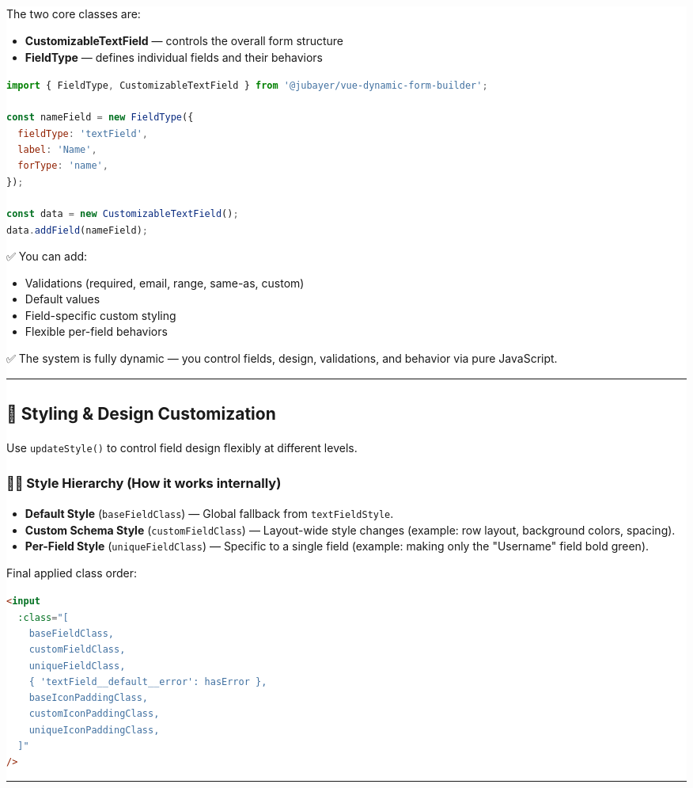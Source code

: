 The two core classes are:

- **CustomizableTextField** — controls the overall form structure
- **FieldType** — defines individual fields and their behaviors

```javascript
import { FieldType, CustomizableTextField } from '@jubayer/vue-dynamic-form-builder';

const nameField = new FieldType({
  fieldType: 'textField',
  label: 'Name',
  forType: 'name',
});

const data = new CustomizableTextField();
data.addField(nameField);
```

✅ You can add:
- Validations (required, email, range, same-as, custom)
- Default values
- Field-specific custom styling
- Flexible per-field behaviors

✅ The system is fully dynamic — you control fields, design, validations, and behavior via pure JavaScript.

---

## 🎨 Styling & Design Customization

Use `updateStyle()` to control field design flexibly at different levels.

### 🧑‍💼 Style Hierarchy (How it works internally)

- **Default Style** (`baseFieldClass`) — Global fallback from `textFieldStyle`.
- **Custom Schema Style** (`customFieldClass`) — Layout-wide style changes (example: row layout, background colors, spacing).
- **Per-Field Style** (`uniqueFieldClass`) — Specific to a single field (example: making only the "Username" field bold green).

Final applied class order:

```html
<input
  :class="[
    baseFieldClass,
    customFieldClass,
    uniqueFieldClass,
    { 'textField__default__error': hasError },
    baseIconPaddingClass,
    customIconPaddingClass,
    uniqueIconPaddingClass,
  ]"
/>
```

---